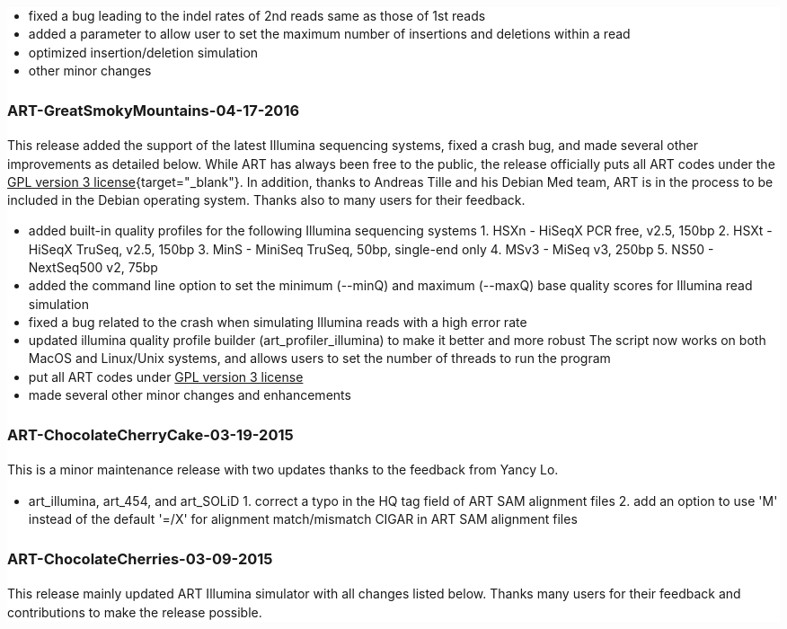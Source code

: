 -   fixed a bug leading to the indel rates of 2nd reads same as those
          of 1st reads
-   added a parameter to allow user to set the maximum number of
          insertions and deletions within a read
-   optimized insertion/deletion simulation
-   other minor changes

### ART-GreatSmokyMountains-04-17-2016

This release added the support of the latest Illumina sequencing
systems, fixed a crash bug, and made several other improvements as
detailed below. While ART has always been free to the public, the
release officially puts all ART codes under the [GPL version 3
license](https://www.gnu.org/licenses/gpl-3.0.html){target="_blank"}.
In addition, thanks to Andreas Tille and his Debian Med team, ART is
in the process to be included in the Debian operating system. Thanks
also to many users for their feedback.

-   added built-in quality profiles for the following Illumina
          sequencing systems
          1.  HSXn - HiSeqX PCR free, v2.5, 150bp
    2.  HSXt - HiSeqX TruSeq, v2.5, 150bp
    3.  MinS - MiniSeq TruSeq, 50bp, single-end only
    4.  MSv3 - MiSeq v3, 250bp
    5.  NS50 - NextSeq500 v2, 75bp
-   added the command line option to set the minimum (\--minQ) and
          maximum (\--maxQ) base quality scores for Illumina read simulation
-   fixed a bug related to the crash when simulating Illumina reads
          with a high error rate
-   updated illumina quality profile builder (art_profiler_illumina)
          to make it better and more robust The script now works on both
          MacOS and Linux/Unix systems, and allows users to set the number
          of threads to run the program
-   put all ART codes under [GPL version 3
          license](https://www.gnu.org/licenses/gpl-3.0.html)
-   made several other minor changes and enhancements

### ART-ChocolateCherryCake-03-19-2015

This is a minor maintenance release with two updates thanks to the
feedback from Yancy Lo.

-   art_illumina, art_454, and art_SOLiD
          1.  correct a typo in the HQ tag field of ART SAM alignment files
    2.  add an option to use \'M\' instead of the default \'=/X\' for
                  alignment match/mismatch CIGAR in ART SAM alignment files

### ART-ChocolateCherries-03-09-2015

This release mainly updated ART Illumina simulator with all changes
listed below. Thanks many users for their feedback and contributions
to make the release possible.
